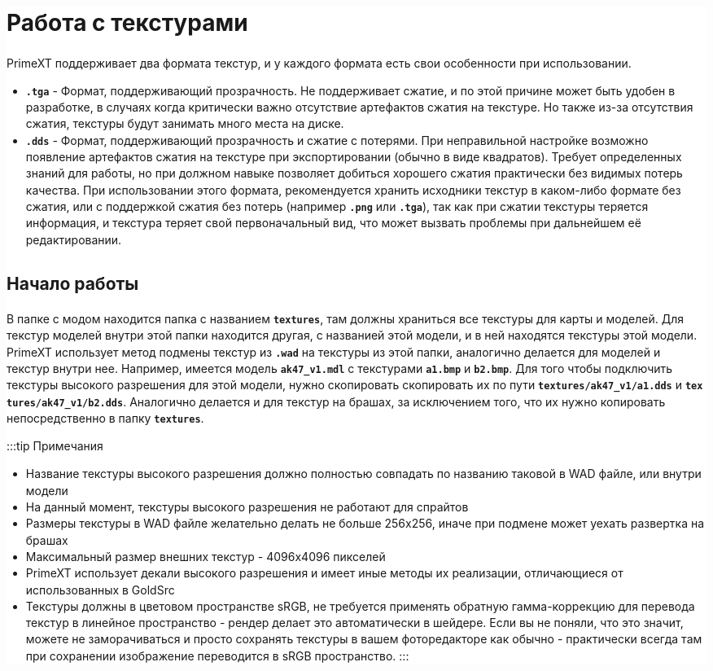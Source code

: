 ﻿---
sidebar_position: 3
---

# Работа с текстурами
PrimeXT поддерживает два формата текстур, и у каждого формата есть свои особенности при использовании.
- **`.tga`** - Формат, поддерживающий прозрачность. Не поддерживает сжатие, и по этой причине может быть удобен в разработке, в случаях когда критически важно отсутствие артефактов сжатия на текстуре. 
Но также из-за отсутствия сжатия, текстуры будут занимать много места на диске. 
- **`.dds`** - Формат, поддерживающий прозрачность и сжатие с потерями. При неправильной настройке возможно появление артефактов сжатия на текстуре при экспортировании (обычно в виде квадратов). 
Требует определенных знаний для работы, но при должном навыке позволяет добиться хорошего сжатия практически без видимых потерь качества. 
При использовании этого формата, рекомендуется хранить исходники текстур в каком-либо формате без сжатия, или 
с поддержкой сжатия без потерь (например **`.png`** или **`.tga`**), так как при сжатии текстуры теряется информация, и текстура теряет свой первоначальный вид, что может вызвать проблемы при дальнейшем её редактировании.

## Начало работы
В папке с модом находится папка с названием **`textures`**, там должны храниться все текстуры для карты и моделей. Для текстур моделей внутри этой папки находится другая, с названией этой модели, и в ней находятся текстуры этой модели.
PrimeXT использует метод подмены текстур из **`.wad`** на текстуры из этой папки, аналогично делается для моделей и текстур внутри нее.
Например, имеется модель **`ak47_v1.mdl`** с текстурами **`a1.bmp`** и **`b2.bmp`**. Для того чтобы подключить текстуры высокого разрешения для этой модели, нужно скопировать скопировать их по пути **`textures/ak47_v1/a1.dds`** и **`textures/ak47_v1/b2.dds`**.
Аналогично делается и для текстур на брашах, за исключением того, что их нужно копировать непосредственно в папку **`textures`**.

:::tip Примечания
- Название текстуры высокого разрешения должно полностью совпадать по названию
  таковой в WAD файле, или внутри модели
- На данный момент, текстуры высокого разрешения не работают для
  спрайтов
- Размеры текстуры в WAD файле желательно делать не больше 256х256, иначе при подмене
  может уехать развертка на брашах
- Максимальный размер внешних текстур - 4096х4096 пикселей
- PrimeXT использует декали высокого разрешения и имеет иные методы их реализации, отличающиеся от использованных в GoldSrc
- Текстуры должны в цветовом пространстве sRGB, не требуется применять обратную гамма-коррекцию для перевода текстур в линейное 
пространство - рендер делает это автоматически в шейдере. Если вы не поняли, что это значит, можете не заморачиваться и просто сохранять текстуры в вашем фоторедакторе 
как обычно - практически всегда там при сохранении изображение переводится в sRGB пространство.
:::
